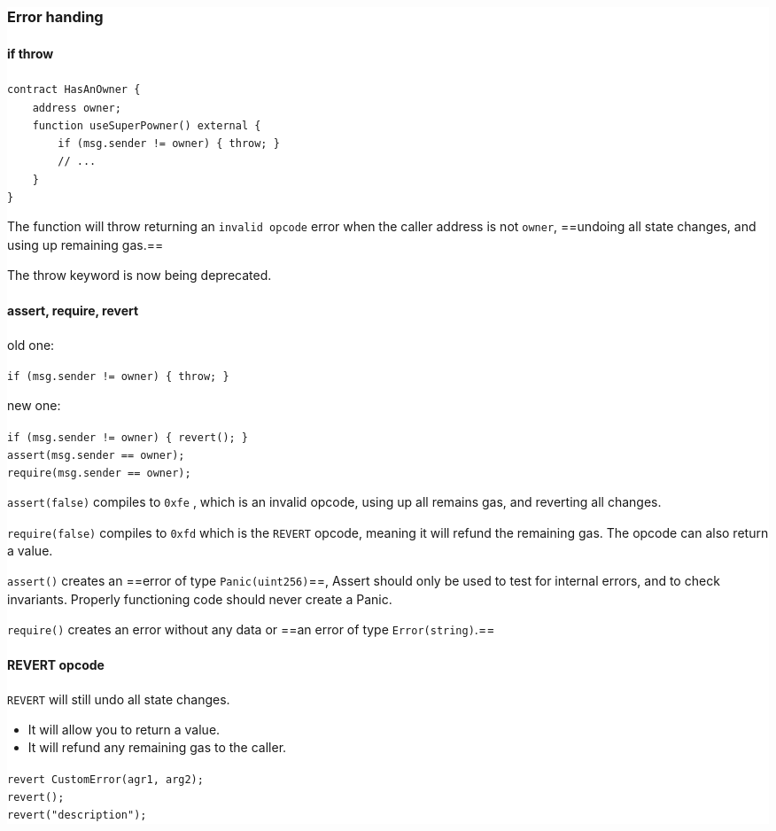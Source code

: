 ### Error handing

#### if throw

```solidity
contract HasAnOwner {
	address owner;
	function useSuperPowner() external {
		if (msg.sender != owner) { throw; } 
		// ...
	}
}
```

The function will throw returning an `invalid opcode` error when the caller address is not `owner`, ==undoing all state changes, and using up remaining gas.==

The throw keyword is now being deprecated.



#### assert, require, revert

old one:

```solidity
if (msg.sender != owner) { throw; }
```

new one:

```solidity
if (msg.sender != owner) { revert(); }
assert(msg.sender == owner);
require(msg.sender == owner);
```



`assert(false)` compiles to `0xfe` , which is an invalid opcode, using up all remains gas, and reverting all changes.

`require(false)` compiles to `0xfd` which is the `REVERT`  opcode, meaning it will refund the remaining gas. The opcode can also return a value.



`assert()` creates an ==error of type `Panic(uint256)`==, Assert should only be used to test for internal errors, and to check invariants. Properly functioning code should never create a Panic.

`require()` creates an error without any data or ==an error of type `Error(string)`.==



#### REVERT opcode

 `REVERT` will still undo all state changes.

- It will allow you to return a value.	
- It will refund any remaining gas to the caller.

```solidity
revert CustomError(agr1, arg2);
revert();
revert("description");
```
